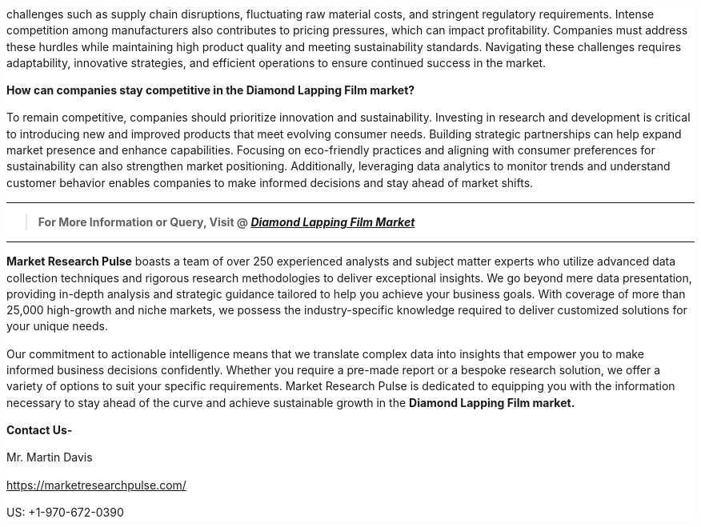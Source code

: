 challenges such as supply chain disruptions, fluctuating raw material costs, and stringent regulatory requirements. Intense competition among manufacturers also contributes to pricing pressures, which can impact profitability. Companies must address these hurdles while maintaining high product quality and meeting sustainability standards. Navigating these challenges requires adaptability, innovative strategies, and efficient operations to ensure continued success in the market.</p><p><strong>How can companies stay competitive in the Diamond Lapping Film market?</strong></p><p>To remain competitive, companies should prioritize innovation and sustainability. Investing in research and development is critical to introducing new and improved products that meet evolving consumer needs. Building strategic partnerships can help expand market presence and enhance capabilities. Focusing on eco-friendly practices and aligning with consumer preferences for sustainability can also strengthen market positioning. Additionally, leveraging data analytics to monitor trends and understand customer behavior enables companies to make informed decisions and stay ahead of market shifts.</p><hr /><blockquote><p><strong>For More Information or Query, Visit @&nbsp;<em><a href="https://marketresearchpulse.com/report/36679/diamond-lapping-film-market?utm_source=Linkedin&utm_medium=025">Diamond Lapping Film Market</a></em></strong></p></blockquote><hr /><p><strong>Market Research Pulse</strong> boasts a team of over 250 experienced analysts and subject matter experts who utilize advanced data collection techniques and rigorous research methodologies to deliver exceptional insights. We go beyond mere data presentation, providing in-depth analysis and strategic guidance tailored to help you achieve your business goals. With coverage of more than 25,000 high-growth and niche markets, we possess the industry-specific knowledge required to deliver customized solutions for your unique needs.</p><p>Our commitment to actionable intelligence means that we translate complex data into insights that empower you to make informed business decisions confidently. Whether you require a pre-made report or a bespoke research solution, we offer a variety of options to suit your specific requirements. Market Research Pulse is dedicated to equipping you with the information necessary to stay ahead of the curve and achieve sustainable growth in the <strong>Diamond Lapping Film market.</strong></p><p><strong>Contact Us-</strong></p><p>Mr. Martin Davis</p><p>https://marketresearchpulse.com/</p><p>US: +1-970-672-0390</p>